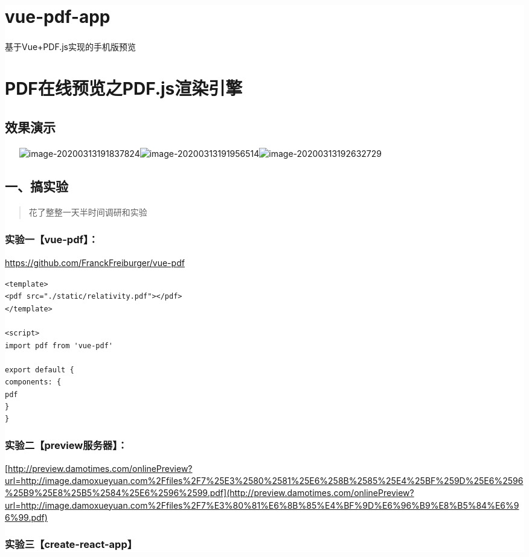 # vue-pdf-app
基于Vue+PDF.js实现的手机版预览

# PDF在线预览之PDF.js渲染引擎

## 效果演示
<ul style="display:flex;list-style:none;">
<li><img src="http://image.damoxueyuan.com/uPic/image-20200313191837824.png" alt="image-20200313191837824"/></li>
<li><img src="http://image.damoxueyuan.com/uPic/image-20200313191956514.png" alt="image-20200313191956514"/></li>
<li><img src="http://image.damoxueyuan.com/uPic/image-20200313192632729.png" alt="image-20200313192632729" /></li>
</ul>





## 一、搞实验

> 花了整整一天半时间调研和实验

### 实验一【vue-pdf】： 

https://github.com/FranckFreiburger/vue-pdf

```vue
<template>
<pdf src="./static/relativity.pdf"></pdf>
</template>

<script>
import pdf from 'vue-pdf'

export default {
components: {
pdf
}
}
```



### 实验二【preview服务器】：

[http://preview.damotimes.com/onlinePreview?url=http://image.damoxueyuan.com%2Ffiles%2F7%25E3%2580%2581%25E6%258B%2585%25E4%25BF%259D%25E6%2596%25B9%25E8%25B5%2584%25E6%2596%2599.pdf](http://preview.damotimes.com/onlinePreview?url=http://image.damoxueyuan.com%2Ffiles%2F7%E3%80%81%E6%8B%85%E4%BF%9D%E6%96%B9%E8%B5%84%E6%96%99.pdf)



### 实验三【create-react-app】
